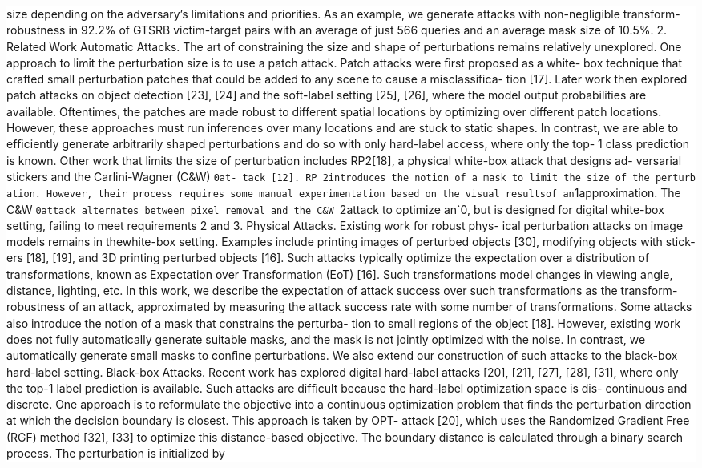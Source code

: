 size depending on the adversary’s limitations and
priorities. As an example, we generate attacks with
non-negligible transform-robustness in 92.2% of
GTSRB victim-target pairs with an average of just
566 queries and an average mask size of 10.5%.
2. Related Work
Automatic Attacks. The art of constraining the size
and shape of perturbations remains relatively unexplored.
One approach to limit the perturbation size is to use a
patch attack. Patch attacks were ﬁrst proposed as a white-
box technique that crafted small perturbation patches that
could be added to any scene to cause a misclassiﬁca-
tion [17]. Later work then explored patch attacks on
object detection [23], [24] and the soft-label setting [25],
[26], where the model output probabilities are available.
Oftentimes, the patches are made robust to different spatial
locations by optimizing over different patch locations.
However, these approaches must run inferences over many
locations and are stuck to static shapes. In contrast, we are
able to efﬁciently generate arbitrarily shaped perturbations
and do so with only hard-label access, where only the top-
1 class prediction is known.
Other work that limits the size of perturbation includes
RP2[18], a physical white-box attack that designs ad-
versarial stickers and the Carlini-Wagner (C&W) `0at-
tack [12]. RP 2introduces the notion of a mask to limit the
size of the perturbation. However, their process requires
some manual experimentation based on the visual resultsof an`1approximation. The C&W `0attack alternates
between pixel removal and the C&W `2attack to optimize
an`0, but is designed for digital white-box setting, failing
to meet requirements 2 and 3.
Physical Attacks. Existing work for robust phys-
ical perturbation attacks on image models remains in
thewhite-box setting. Examples include printing images
of perturbed objects [30], modifying objects with stick-
ers [18], [19], and 3D printing perturbed objects [16].
Such attacks typically optimize the expectation over a
distribution of transformations, known as Expectation over
Transformation (EoT) [16]. Such transformations model
changes in viewing angle, distance, lighting, etc. In this
work, we describe the expectation of attack success over
such transformations as the transform-robustness of an
attack, approximated by measuring the attack success rate
with some number of transformations. Some attacks also
introduce the notion of a mask that constrains the perturba-
tion to small regions of the object [18]. However, existing
work does not fully automatically generate suitable masks,
and the mask is not jointly optimized with the noise.
In contrast, we automatically generate small masks to
conﬁne perturbations. We also extend our construction of
such attacks to the black-box hard-label setting.
Black-box Attacks. Recent work has explored digital
hard-label attacks [20], [21], [27], [28], [31], where only
the top-1 label prediction is available. Such attacks are
difﬁcult because the hard-label optimization space is dis-
continuous and discrete. One approach is to reformulate
the objective into a continuous optimization problem that
ﬁnds the perturbation direction at which the decision
boundary is closest. This approach is taken by OPT-
attack [20], which uses the Randomized Gradient Free
(RGF) method [32], [33] to optimize this distance-based
objective. The boundary distance is calculated through a
binary search process. The perturbation is initialized by